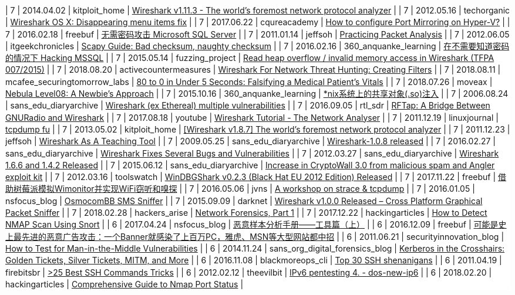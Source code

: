 | 7 | 2014.04.02 | kitploit_home | [Wireshark v1.11.3 - The world’s foremost network protocol analyzer](https://www.kitploit.com/2014/04/wireshark-v1113-worlds-foremost-network.html) |
| 7 | 2012.05.16 | techorganic | [Wireshark OS X: Disappearing menu items fix](https://blog.techorganic.com/2012/05/16/wireshark-os-x-disappearing-menu-items-fix/) |
| 7 | 2017.06.22 | cqureacademy | [How to configure Port Mirroring on Hyper-V?](https://cqureacademy.com/blog/secure-server/how-to-configure-port-mirroring-on-hyper-v) |
| 7 | 2016.02.18 | freebuf | [无需密码攻击 Microsoft SQL Server](http://www.freebuf.com/articles/network/96333.html) |
| 7 | 2011.01.14 | jeffsoh | [Practicing Packet Analysis](http://jeffsoh.blogspot.com/2011/01/practicing-packet-analysis.html) |
| 7 | 2012.06.05 | itgeekchronicles | [Scapy Guide: Bad checksum, naughty checksum](https://itgeekchronicles.co.uk/2012/06/05/scapy-guide-bad-checksum-naughty-checksum/) |
| 7 | 2016.02.16 | 360_anquanke_learning | [在不需要知道密码的情况下 Hacking MSSQL](https://www.anquanke.com/post/id/83477/) |
| 7 | 2015.05.14 | fuzzing_project | [Read heap overflow / invalid memory access in Wireshark (TFPA 007/2015)](https://blog.fuzzing-project.org/11-Read-heap-overflow-invalid-memory-access-in-Wireshark-TFPA-0072015.html) |
| 7 | 2018.08.20 | activecountermeasures | [Wireshark For Network Threat Hunting: Creating Filters](https://www.activecountermeasures.com/blog-wireshark-for-network-threat-hunting-creating-filters/) |
| 7 | 2018.08.11 | mcafee_securingtomorrow_labs | [80 to 0 in Under 5 Seconds: Falsifying a Medical Patient’s Vitals](https://securingtomorrow.mcafee.com/mcafee-labs/80-to-0-in-under-5-seconds-falsifying-a-medical-patients-vitals/) |
| 7 | 2018.07.26 | moveax | [Nebula Level08: A Newbie’s Approach](https://moveax.me/nebula-level08/) |
| 7 | 2015.10.16 | 360_anquanke_learning | [*nix系统上的共享对象(.so)注入](https://www.anquanke.com/post/id/82727/) |
| 7 | 2006.08.24 | sans_edu_diaryarchive | [Wireshark (ex Ethereal) multiple vulnerabilities](https://isc.sans.edu/forums/diary/Wireshark+ex+Ethereal+multiple+vulnerabilities/1635/) |
| 7 | 2016.09.05 | rtl_sdr | [RFTap: A Bridge Between GNURadio and Wireshark](https://www.rtl-sdr.com/rftap-a-bridge-between-gnuradio-and-wireshark/) |
| 7 | 2017.08.18 | youtube | [Wireshark Tutorial -  The Network Analyser](https://www.youtube.com/watch?v=Yo8zGbCbqd0) |
| 7 | 2011.12.19 | linuxjournal | [tcpdump fu](https://www.linuxjournal.com/content/tcpdump-fu) |
| 7 | 2013.05.02 | kitploit_home | [[Wireshark v1.8.7] The world’s foremost network protocol analyzer](https://www.kitploit.com/2013/05/wireshark-v187-worlds-foremost-network.html) |
| 7 | 2011.12.23 | jeffsoh | [Wireshark As A Teaching Tool](http://jeffsoh.blogspot.com/2011/12/wireshark-as-teaching-tool.html) |
| 7 | 2009.05.25 | sans_edu_diaryarchive | [Wireshark-1.0.8 released](https://isc.sans.edu/forums/diary/Wireshark108+released/6457/) |
| 7 | 2016.02.27 | sans_edu_diaryarchive | [Wireshark Fixes Several Bugs and Vulnerabilities](https://isc.sans.edu/forums/diary/Wireshark+Fixes+Several+Bugs+and+Vulnerabilities/20773/) |
| 7 | 2012.03.27 | sans_edu_diaryarchive | [Wireshark 1.6.6 and 1.4.2 Released](https://isc.sans.edu/forums/diary/Wireshark+166+and+142+Released/12853/) |
| 7 | 2015.06.12 | sans_edu_diaryarchive | [Increase in CryptoWall 3.0 from malicious spam and Angler exploit kit](https://isc.sans.edu/forums/diary/Increase+in+CryptoWall+30+from+malicious+spam+and+Angler+exploit+kit/19785/) |
| 7 | 2012.03.16 | toolswatch | [WinDBGShark v0.2.3 (Black Hat EU 2012 Edition) Released](http://www.toolswatch.org/2012/03/windbgshark-v0-2-3-black-hat-eu-2012-edition-released/) |
| 7 | 2017.11.22 | freebuf | [借助树莓派模拟Wimonitor并实现WiFi窃听和嗅探](http://www.freebuf.com/articles/wireless/154427.html) |
| 7 | 2016.05.06 | jvns | [A workshop on strace & tcpdump](https://jvns.ca/blog/2016/05/06/a-workshop-on-strace-and-tcpdump/) |
| 7 | 2016.01.05 | nsfocus_blog | [OsmocomBB SMS Sniffer](http://blog.nsfocus.net/osmocombb-sms-sniffer/) |
| 7 | 2015.09.09 | darknet | [Wireshark v1.0.0 Released – Cross Platform Graphical Packet Sniffer](https://www.darknet.org.uk/2008/04/wireshark-v100-released-cross-platform-graphical-packet-sniffer/) |
| 7 | 2018.02.28 | hackers_arise | [Network Forensics, Part 1](https://www.hackers-arise.com/single-post/2018/02/28/Network-Forensics-Part-1) |
| 7 | 2017.12.22 | hackingarticles | [How to Detect NMAP Scan Using Snort](http://www.hackingarticles.in/detect-nmap-scan-using-snort/) |
| 6 | 2017.04.24 | nsfocus_blog | [恶意样本分析手册——工具篇（上）](http://blog.nsfocus.net/malicious-sample-analysis-manual-tool-1/) |
| 6 | 2016.12.09 | freebuf | [可能是史上最先进的恶意广告攻击：一个Banner就感染了上百万PC，雅虎、MSN等大型网站都中招](http://www.freebuf.com/articles/web/122300.html) |
| 6 | 2011.06.21 | securityinnovation_blog | [How to Test for Man-in-the-Middle Vulnerabilities](https://blog.securityinnovation.com/blog/2011/06/how-to-test-for-man-in-the-middle-vulnerabilities.html) |
| 6 | 2014.11.24 | sans_org_digital_forensics_blog | [Kerberos in the Crosshairs:  Golden Tickets, Silver Tickets, MITM, and More](https://digital-forensics.sans.org/blog/2014/11/24/kerberos-in-the-crosshairs-golden-tickets-silver-tickets-mitm-more) |
| 6 | 2016.11.08 | blackmoreops_cli | [Top 30 SSH shenanigans](https://www.blackmoreops.com/2016/11/08/top-30-ssh-shenanigans/) |
| 6 | 2011.04.19 | firebitsbr | [>25 Best SSH Commands Tricks](https://firebitsbr.wordpress.com/2011/04/19/25-best-ssh-commands-tricks/) |
| 6 | 2012.02.12 | theevilbit | [IPv6 pentesting 4. - dos-new-ip6](http://theevilbit.blogspot.com/2012/02/ipv6-pentesting-4-dos-new-ip6.html) |
| 6 | 2018.02.20 | hackingarticles | [Comprehensive Guide to Nmap Port Status](http://www.hackingarticles.in/comprehensive-guide-nmap-port-status/) |